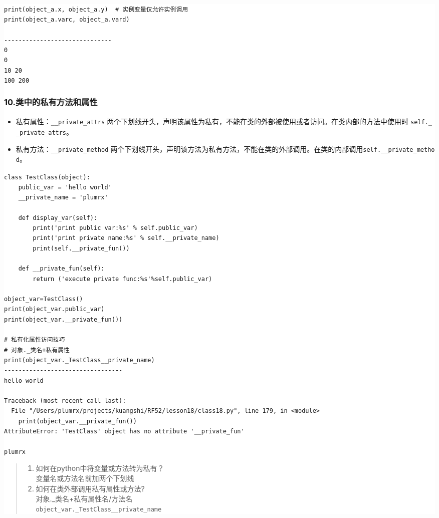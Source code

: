 ```
print(object_a.x, object_a.y)  # 实例变量仅允许实例调用
print(object_a.varc, object_a.vard)

------------------------------
0
0
10 20
100 200
```


### 10.类中的私有方法和属性  

* 私有属性：```__private_attrs``` 两个下划线开头，声明该属性为私有，不能在类的外部被使用或者访问。在类内部的方法中使用时 ```self.__private_attrs```。  

* 私有方法：```__private_method``` 两个下划线开头，声明该方法为私有方法，不能在类的外部调用。在类的内部调用```self.__private_method```。


```
class TestClass(object):
    public_var = 'hello world'
    __private_name = 'plumrx'

    def display_var(self):
        print('print public var:%s' % self.public_var)
        print('print private name:%s' % self.__private_name)
        print(self.__private_fun())

    def __private_fun(self):
        return ('execute private func:%s'%self.public_var)

object_var=TestClass()
print(object_var.public_var)
print(object_var.__private_fun())

# 私有化属性访问技巧
# 对象._类名+私有属性
print(object_var._TestClass__private_name)
---------------------------------
hello world

Traceback (most recent call last):
  File "/Users/plumrx/projects/kuangshi/RF52/lesson18/class18.py", line 179, in <module>
    print(object_var.__private_fun())
AttributeError: 'TestClass' object has no attribute '__private_fun'

plumrx
```

> 1. 如何在python中将变量或方法转为私有？  
    变量名或方法名前加两个下划线
> 2. 如何在类外部调用私有属性或方法?  
    对象._类名+私有属性名/方法名  
    ```object_var._TestClass__private_name```
